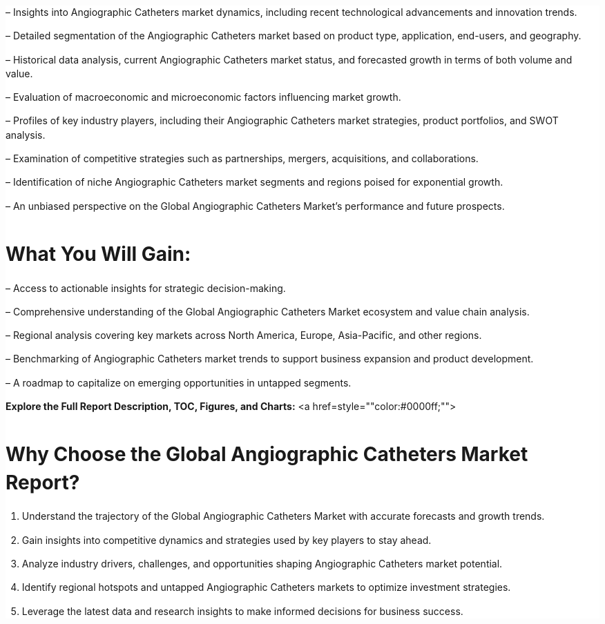 – Insights into Angiographic Catheters market dynamics, including recent technological advancements and innovation trends.

– Detailed segmentation of the Angiographic Catheters market based on product type, application, end-users, and geography.

– Historical data analysis, current Angiographic Catheters market status, and forecasted growth in terms of both volume and value.

– Evaluation of macroeconomic and microeconomic factors influencing market growth.

– Profiles of key industry players, including their Angiographic Catheters market strategies, product portfolios, and SWOT analysis.

– Examination of competitive strategies such as partnerships, mergers, acquisitions, and collaborations.

– Identification of niche Angiographic Catheters market segments and regions poised for exponential growth.

– An unbiased perspective on the Global Angiographic Catheters Market’s performance and future prospects.

# <strong>What You Will Gain:</strong>

– Access to actionable insights for strategic decision-making.

– Comprehensive understanding of the Global Angiographic Catheters Market ecosystem and value chain analysis.

– Regional analysis covering key markets across North America, Europe, Asia-Pacific, and other regions.

– Benchmarking of Angiographic Catheters market trends to support business expansion and product development.

– A roadmap to capitalize on emerging opportunities in untapped segments.

<strong>Explore the Full Report Description, TOC, Figures, and Charts:</strong>
<a href=style=""color:#0000ff;""></a>

# <strong>Why Choose the Global Angiographic Catheters Market Report?</strong>

1. Understand the trajectory of the Global Angiographic Catheters Market with accurate forecasts and growth trends.

2. Gain insights into competitive dynamics and strategies used by key players to stay ahead.

3. Analyze industry drivers, challenges, and opportunities shaping Angiographic Catheters market potential.

4. Identify regional hotspots and untapped Angiographic Catheters markets to optimize investment strategies.

5. Leverage the latest data and research insights to make informed decisions for business success.
